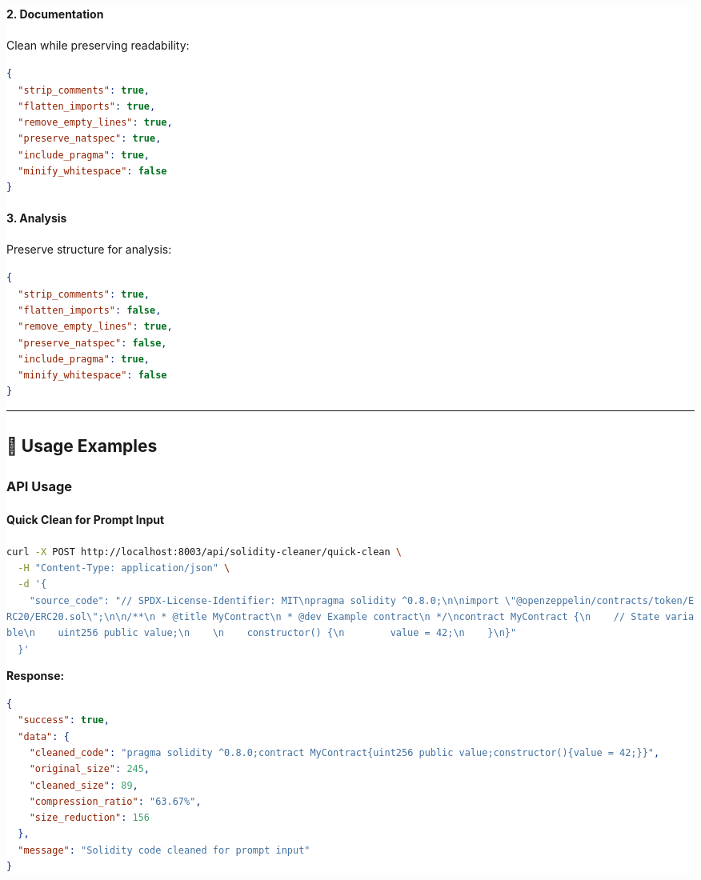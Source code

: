 #### **2. Documentation**
Clean while preserving readability:
```json
{
  "strip_comments": true,
  "flatten_imports": true,
  "remove_empty_lines": true,
  "preserve_natspec": true,
  "include_pragma": true,
  "minify_whitespace": false
}
```

#### **3. Analysis**
Preserve structure for analysis:
```json
{
  "strip_comments": true,
  "flatten_imports": false,
  "remove_empty_lines": true,
  "preserve_natspec": false,
  "include_pragma": true,
  "minify_whitespace": false
}
```

---

## 🚀 **Usage Examples**

### **API Usage**

#### **Quick Clean for Prompt Input**
```bash
curl -X POST http://localhost:8003/api/solidity-cleaner/quick-clean \
  -H "Content-Type: application/json" \
  -d '{
    "source_code": "// SPDX-License-Identifier: MIT\npragma solidity ^0.8.0;\n\nimport \"@openzeppelin/contracts/token/ERC20/ERC20.sol\";\n\n/**\n * @title MyContract\n * @dev Example contract\n */\ncontract MyContract {\n    // State variable\n    uint256 public value;\n    \n    constructor() {\n        value = 42;\n    }\n}"
  }'
```

**Response:**
```json
{
  "success": true,
  "data": {
    "cleaned_code": "pragma solidity ^0.8.0;contract MyContract{uint256 public value;constructor(){value = 42;}}",
    "original_size": 245,
    "cleaned_size": 89,
    "compression_ratio": "63.67%",
    "size_reduction": 156
  },
  "message": "Solidity code cleaned for prompt input"
}
```
